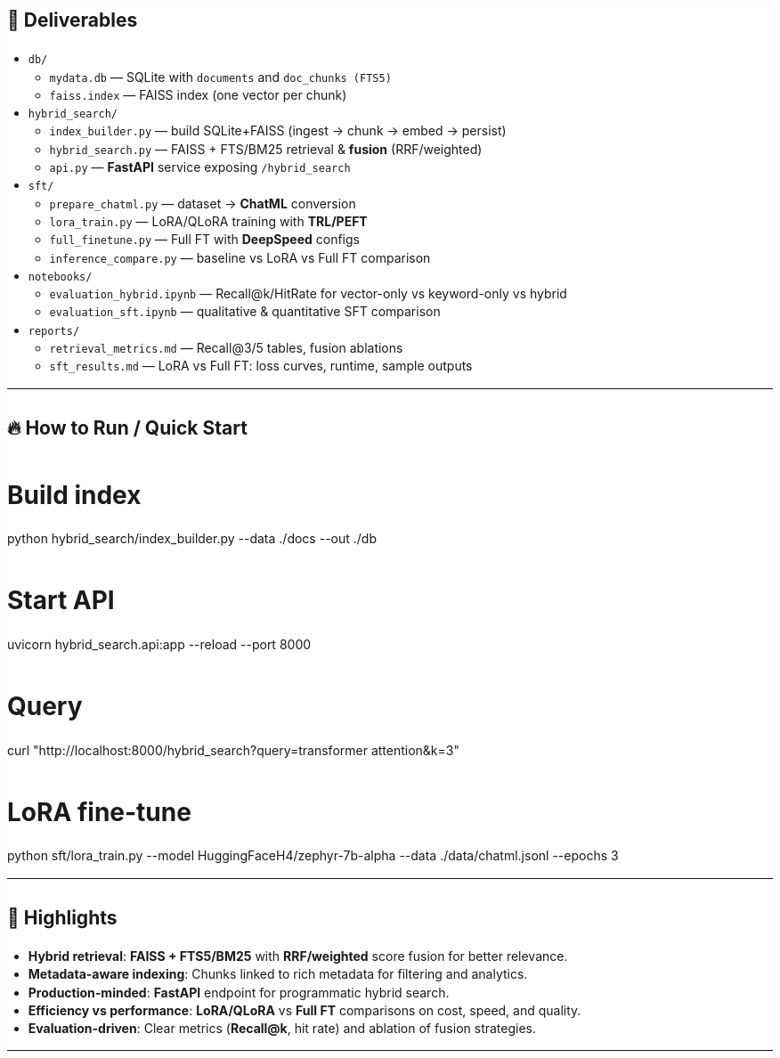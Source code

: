 
## 📂 Deliverables

- `db/`  
  - `mydata.db` — SQLite with `documents` and `doc_chunks (FTS5)`  
  - `faiss.index` — FAISS index (one vector per chunk)  
- `hybrid_search/`  
  - `index_builder.py` — build SQLite+FAISS (ingest → chunk → embed → persist)  
  - `hybrid_search.py` — FAISS + FTS/BM25 retrieval & **fusion** (RRF/weighted)  
  - `api.py` — **FastAPI** service exposing `/hybrid_search`  
- `sft/`  
  - `prepare_chatml.py` — dataset → **ChatML** conversion  
  - `lora_train.py` — LoRA/QLoRA training with **TRL/PEFT**  
  - `full_finetune.py` — Full FT with **DeepSpeed** configs  
  - `inference_compare.py` — baseline vs LoRA vs Full FT comparison  
- `notebooks/`  
  - `evaluation_hybrid.ipynb` — Recall@k/HitRate for vector-only vs keyword-only vs hybrid  
  - `evaluation_sft.ipynb` — qualitative & quantitative SFT comparison  
- `reports/`  
  - `retrieval_metrics.md` — Recall@3/5 tables, fusion ablations  
  - `sft_results.md` — LoRA vs Full FT: loss curves, runtime, sample outputs

---


## 🔥 How to Run / Quick Start

# Build index
python hybrid_search/index_builder.py --data ./docs --out ./db

# Start API
uvicorn hybrid_search.api:app --reload --port 8000

# Query
curl "http://localhost:8000/hybrid_search?query=transformer attention&k=3"

# LoRA fine-tune
python sft/lora_train.py --model HuggingFaceH4/zephyr-7b-alpha --data ./data/chatml.jsonl --epochs 3

---


## 🌟 Highlights
- **Hybrid retrieval**: **FAISS + FTS5/BM25** with **RRF/weighted** score fusion for better relevance.  
- **Metadata-aware indexing**: Chunks linked to rich metadata for filtering and analytics.  
- **Production-minded**: **FastAPI** endpoint for programmatic hybrid search.  
- **Efficiency vs performance**: **LoRA/QLoRA** vs **Full FT** comparisons on cost, speed, and quality.  
- **Evaluation-driven**: Clear metrics (**Recall@k**, hit rate) and ablation of fusion strategies.

---